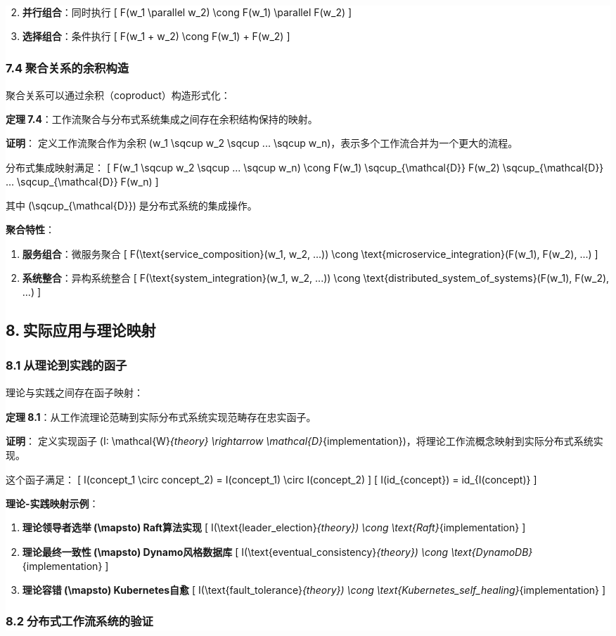 2. **并行组合**：同时执行
\[ F(w_1 \parallel w_2) \cong F(w_1) \parallel F(w_2) \]

3. **选择组合**：条件执行
\[ F(w_1 + w_2) \cong F(w_1) + F(w_2) \]

### 7.4 聚合关系的余积构造

聚合关系可以通过余积（coproduct）构造形式化：

**定理 7.4**：工作流聚合与分布式系统集成之间存在余积结构保持的映射。

**证明**：
定义工作流聚合作为余积 \(w_1 \sqcup w_2 \sqcup ... \sqcup w_n\)，表示多个工作流合并为一个更大的流程。

分布式集成映射满足：
\[ F(w_1 \sqcup w_2 \sqcup ... \sqcup w_n) \cong F(w_1) \sqcup_{\mathcal{D}} F(w_2) \sqcup_{\mathcal{D}} ... \sqcup_{\mathcal{D}} F(w_n) \]

其中 \(\sqcup_{\mathcal{D}}\) 是分布式系统的集成操作。

**聚合特性**：

1. **服务组合**：微服务聚合
\[ F(\text{service\_composition}(w_1, w_2, ...)) \cong \text{microservice\_integration}(F(w_1), F(w_2), ...) \]

2. **系统整合**：异构系统整合
\[ F(\text{system\_integration}(w_1, w_2, ...)) \cong \text{distributed\_system\_of\_systems}(F(w_1), F(w_2), ...) \]

## 8. 实际应用与理论映射

### 8.1 从理论到实践的函子

理论与实践之间存在函子映射：

**定理 8.1**：从工作流理论范畴到实际分布式系统实现范畴存在忠实函子。

**证明**：
定义实现函子 \(I: \mathcal{W}_{theory} \rightarrow \mathcal{D}_{implementation}\)，将理论工作流概念映射到实际分布式系统实现。

这个函子满足：
\[ I(concept_1 \circ concept_2) = I(concept_1) \circ I(concept_2) \]
\[ I(id_{concept}) = id_{I(concept)} \]

**理论-实践映射示例**：

1. **理论领导者选举 \(\mapsto\) Raft算法实现**
\[ I(\text{leader\_election}_{theory}) \cong \text{Raft}_{implementation} \]

2. **理论最终一致性 \(\mapsto\) Dynamo风格数据库**
\[ I(\text{eventual\_consistency}_{theory}) \cong \text{DynamoDB}_{implementation} \]

3. **理论容错 \(\mapsto\) Kubernetes自愈**
\[ I(\text{fault\_tolerance}_{theory}) \cong \text{Kubernetes\_self\_healing}_{implementation} \]

### 8.2 分布式工作流系统的验证

